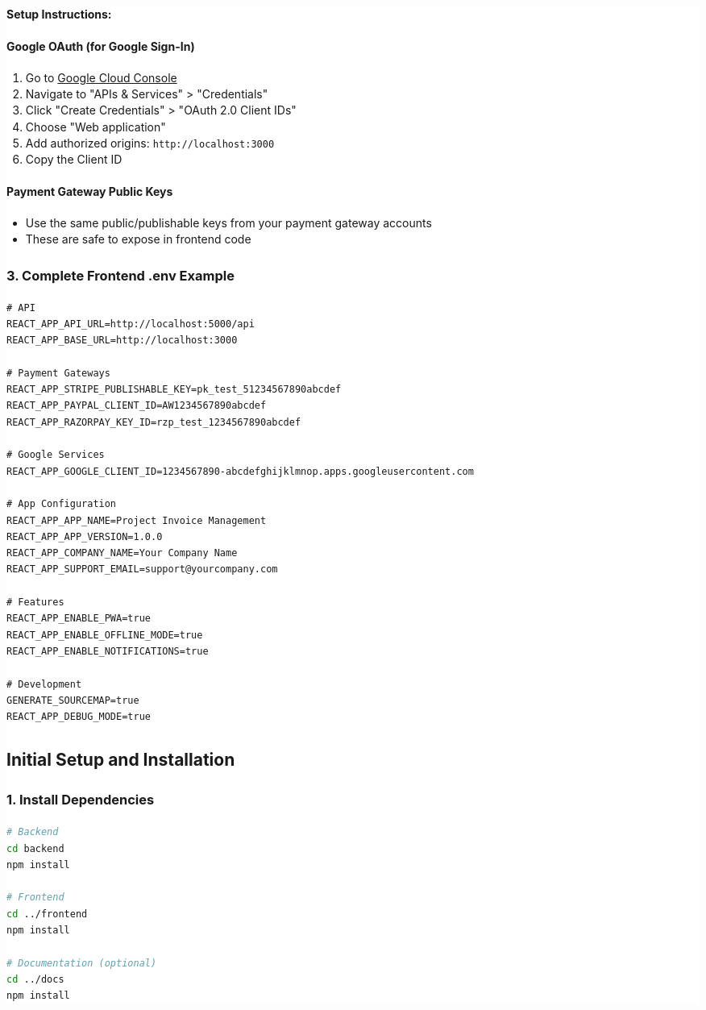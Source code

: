 **Setup Instructions:**

#### **Google OAuth (for Google Sign-In)**
1. Go to [Google Cloud Console](https://console.cloud.google.com/)
2. Navigate to "APIs & Services" > "Credentials"
3. Click "Create Credentials" > "OAuth 2.0 Client IDs"
4. Choose "Web application"
5. Add authorized origins: `http://localhost:3000`
6. Copy the Client ID

#### **Payment Gateway Public Keys**
- Use the same public/publishable keys from your payment gateway accounts
- These are safe to expose in frontend code

### 3. Complete Frontend .env Example

```env
# API
REACT_APP_API_URL=http://localhost:5000/api
REACT_APP_BASE_URL=http://localhost:3000

# Payment Gateways
REACT_APP_STRIPE_PUBLISHABLE_KEY=pk_test_51234567890abcdef
REACT_APP_PAYPAL_CLIENT_ID=AW1234567890abcdef
REACT_APP_RAZORPAY_KEY_ID=rzp_test_1234567890abcdef

# Google Services
REACT_APP_GOOGLE_CLIENT_ID=1234567890-abcdefghijklmnop.apps.googleusercontent.com

# App Configuration
REACT_APP_APP_NAME=Project Invoice Management
REACT_APP_APP_VERSION=1.0.0
REACT_APP_COMPANY_NAME=Your Company Name
REACT_APP_SUPPORT_EMAIL=support@yourcompany.com

# Features
REACT_APP_ENABLE_PWA=true
REACT_APP_ENABLE_OFFLINE_MODE=true
REACT_APP_ENABLE_NOTIFICATIONS=true

# Development
GENERATE_SOURCEMAP=true
REACT_APP_DEBUG_MODE=true
```

## Initial Setup and Installation

### 1. Install Dependencies

```bash
# Backend
cd backend
npm install

# Frontend
cd ../frontend
npm install

# Documentation (optional)
cd ../docs
npm install
```
